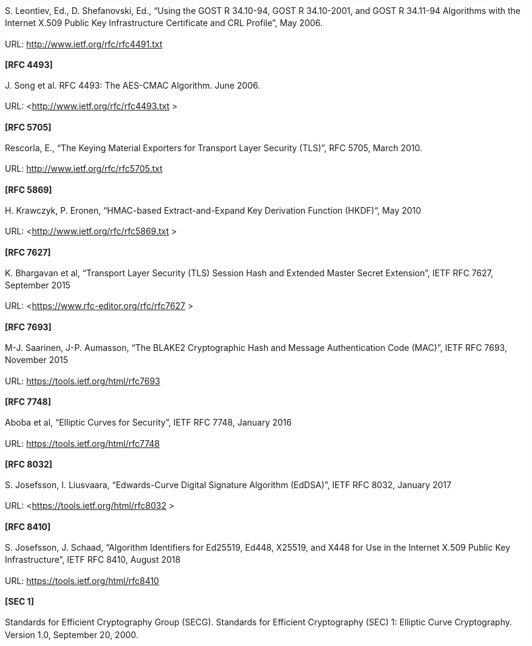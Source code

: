 S. Leontiev, Ed., D. Shefanovski, Ed., “Using the GOST R 34.10-94, GOST R 34.10-2001, and GOST R 34.11-94 Algorithms with the Internet X.509 Public Key Infrastructure Certificate and CRL Profile”, May 2006. 

URL: <http://www.ietf.org/rfc/rfc4491.txt>

**[RFC 4493]**

J. Song et al. RFC 4493: The AES-CMAC Algorithm. June 2006. 

URL: <http://www.ietf.org/rfc/rfc4493.txt >

**[RFC 5705]**

Rescorla, E., “The Keying Material Exporters for Transport Layer Security (TLS)”, RFC 5705, March 2010. 

URL: <http://www.ietf.org/rfc/rfc5705.txt>

**[RFC 5869]**

H. Krawczyk, P. Eronen, “HMAC-based Extract-and-Expand Key Derivation Function (HKDF)“, May 2010 

URL: <http://www.ietf.org/rfc/rfc5869.txt >

**[RFC 7627]**

K. Bhargavan et al, “Transport Layer Security (TLS) Session Hash and Extended Master Secret Extension”, IETF RFC 7627, September 2015 

URL: <https://www.rfc-editor.org/rfc/rfc7627 >

**[RFC 7693]**

M-J. Saarinen, J-P. Aumasson, “The BLAKE2 Cryptographic Hash and Message Authentication Code (MAC)”, IETF RFC 7693, November 2015 

URL: <https://tools.ietf.org/html/rfc7693>

**[RFC 7748]**

Aboba et al, “Elliptic Curves for Security”, IETF RFC 7748, January 2016 

URL: <https://tools.ietf.org/html/rfc7748>

**[RFC 8032]**

S. Josefsson, I. Liusvaara, “Edwards-Curve Digital Signature Algorithm (EdDSA)”, IETF RFC 8032, January 2017

URL: <https://tools.ietf.org/html/rfc8032  >

**[RFC 8410]**

S. Josefsson, J. Schaad, “Algorithm Identifiers for Ed25519, Ed448, X25519, and X448 for Use in the Internet X.509 Public Key Infrastructure”, IETF RFC 8410, August 2018 

URL: <https://tools.ietf.org/html/rfc8410>

**[SEC 1]**	

Standards for Efficient Cryptography Group (SECG). Standards for Efficient Cryptography (SEC) 1: Elliptic Curve Cryptography. Version 1.0, September 20, 2000.
